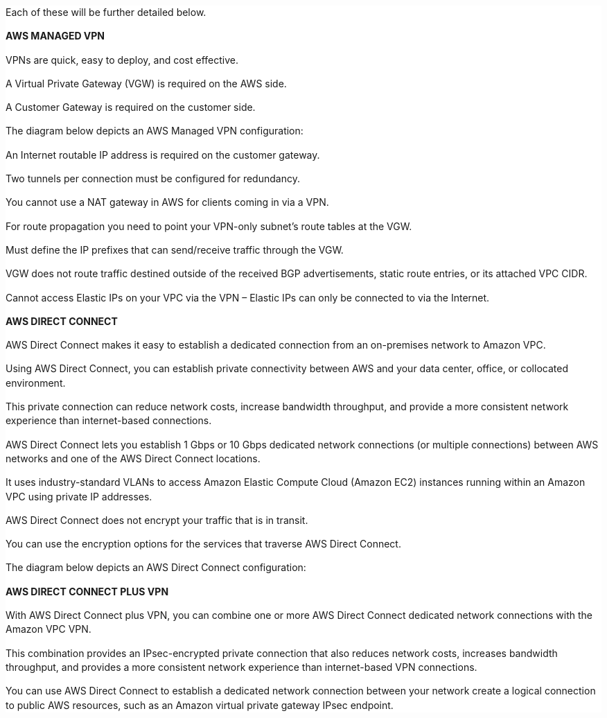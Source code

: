 Each of these will be further detailed below.

**AWS MANAGED VPN**

VPNs are quick, easy to deploy, and cost effective.

A Virtual Private Gateway (VGW) is required on the AWS side.

A Customer Gateway is required on the customer side.


The diagram below depicts an AWS Managed VPN configuration:

An Internet routable IP address is required on the customer gateway.

Two tunnels per connection must be configured for redundancy.

You cannot use a NAT gateway in AWS for clients coming in via a VPN.

For route propagation you need to point your VPN-only subnet’s route tables at the VGW.

Must define the IP prefixes that can send/receive traffic through the VGW.

VGW does not route traffic destined outside of the received BGP advertisements, static route
entries, or its attached VPC CIDR.

Cannot access Elastic IPs on your VPC via the VPN – Elastic IPs can only be connected to via the
Internet.


**AWS DIRECT CONNECT**

AWS Direct Connect makes it easy to establish a dedicated connection from an on-premises
network to Amazon VPC.

Using AWS Direct Connect, you can establish private connectivity between AWS and your data
center, office, or collocated environment.

This private connection can reduce network costs, increase bandwidth throughput, and provide a
more consistent network experience than internet-based connections.

AWS Direct Connect lets you establish 1 Gbps or 10 Gbps dedicated network connections (or
multiple connections) between AWS networks and one of the AWS Direct Connect locations.

It uses industry-standard VLANs to access Amazon Elastic Compute Cloud (Amazon EC2) instances
running within an Amazon VPC using private IP addresses.

AWS Direct Connect does not encrypt your traffic that is in transit.

You can use the encryption options for the services that traverse AWS Direct Connect.

The diagram below depicts an AWS Direct Connect configuration:


**AWS DIRECT CONNECT PLUS VPN**

With AWS Direct Connect plus VPN, you can combine one or more AWS Direct Connect dedicated
network connections with the Amazon VPC VPN.

This combination provides an IPsec-encrypted private connection that also reduces network costs,
increases bandwidth throughput, and provides a more consistent network experience than
internet-based VPN connections.

You can use AWS Direct Connect to establish a dedicated network connection between your
network create a logical connection to public AWS resources, such as an Amazon virtual private
gateway IPsec endpoint.
